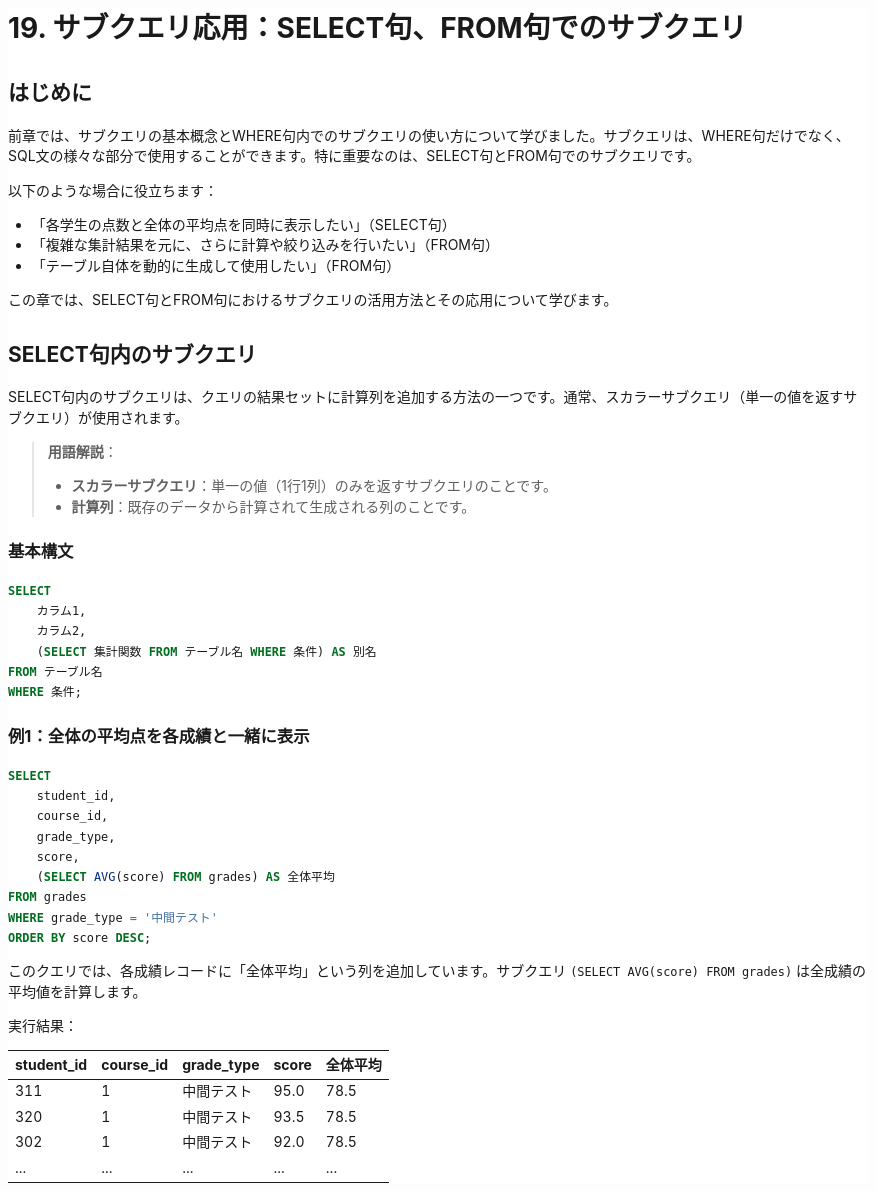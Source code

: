 # 19. サブクエリ応用：SELECT句、FROM句でのサブクエリ

## はじめに

前章では、サブクエリの基本概念とWHERE句内でのサブクエリの使い方について学びました。サブクエリは、WHERE句だけでなく、SQL文の様々な部分で使用することができます。特に重要なのは、SELECT句とFROM句でのサブクエリです。

以下のような場合に役立ちます：
- 「各学生の点数と全体の平均点を同時に表示したい」（SELECT句）
- 「複雑な集計結果を元に、さらに計算や絞り込みを行いたい」（FROM句）
- 「テーブル自体を動的に生成して使用したい」（FROM句）

この章では、SELECT句とFROM句におけるサブクエリの活用方法とその応用について学びます。

## SELECT句内のサブクエリ

SELECT句内のサブクエリは、クエリの結果セットに計算列を追加する方法の一つです。通常、スカラーサブクエリ（単一の値を返すサブクエリ）が使用されます。

> **用語解説**：
> - **スカラーサブクエリ**：単一の値（1行1列）のみを返すサブクエリのことです。
> - **計算列**：既存のデータから計算されて生成される列のことです。

### 基本構文

```sql
SELECT 
    カラム1,
    カラム2,
    (SELECT 集計関数 FROM テーブル名 WHERE 条件) AS 別名
FROM テーブル名
WHERE 条件;
```

### 例1：全体の平均点を各成績と一緒に表示

```sql
SELECT 
    student_id,
    course_id,
    grade_type,
    score,
    (SELECT AVG(score) FROM grades) AS 全体平均
FROM grades
WHERE grade_type = '中間テスト'
ORDER BY score DESC;
```

このクエリでは、各成績レコードに「全体平均」という列を追加しています。サブクエリ `(SELECT AVG(score) FROM grades)` は全成績の平均値を計算します。

実行結果：

| student_id | course_id | grade_type | score | 全体平均 |
|------------|-----------|------------|-------|----------|
| 311        | 1         | 中間テスト | 95.0  | 78.5     |
| 320        | 1         | 中間テスト | 93.5  | 78.5     |
| 302        | 1         | 中間テスト | 92.0  | 78.5     |
| ...        | ...       | ...        | ...   | ...      |
